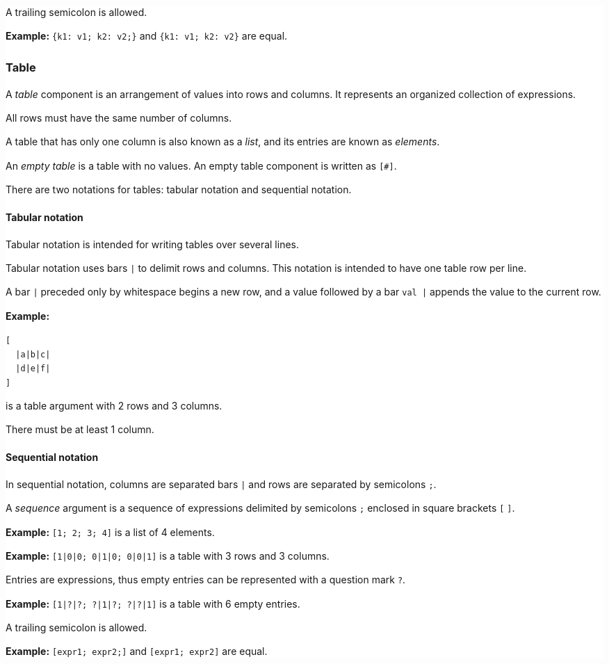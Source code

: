 A trailing semicolon is allowed.

**Example:** `{k1: v1; k2: v2;}` and `{k1: v1; k2: v2}` are equal.

### Table

A *table* component is an arrangement of values into rows and columns. It represents
an organized collection of expressions.

All rows must have the same number of columns.

A table that has only one column is also known as a *list*, and its entries are known
as *elements*.

An *empty table* is a table with no values. An empty table component is written as
`[#]`.

There are two notations for tables: tabular notation and sequential notation.

#### Tabular notation

Tabular notation is intended for writing tables over several lines.

Tabular notation uses bars `|` to delimit rows and columns. This notation is intended
to have one table row per line.

A bar `|` preceded only by whitespace begins a new row, and a value followed by a
bar `val |` appends the value to the current row.

**Example:**
```
[
  |a|b|c|
  |d|e|f|
]
```
is a table argument with 2 rows and 3 columns.

There must be at least 1 column.

#### Sequential notation

In sequential notation, columns are separated bars `|` and rows are separated
by semicolons `;`.

A *sequence* argument is a sequence of expressions delimited by semicolons `;` enclosed in square brackets `[` `]`.

**Example:** `[1; 2; 3; 4]` is a list of 4 elements.

**Example:** `[1|0|0; 0|1|0; 0|0|1]` is a table with 3 rows and 3 columns.

Entries are expressions, thus empty entries can be represented with a question mark
`?`.

**Example:** `[1|?|?; ?|1|?; ?|?|1]` is a table with 6 empty entries.

A trailing semicolon is allowed.

**Example:** `[expr1; expr2;]` and `[expr1; expr2]` are equal.
